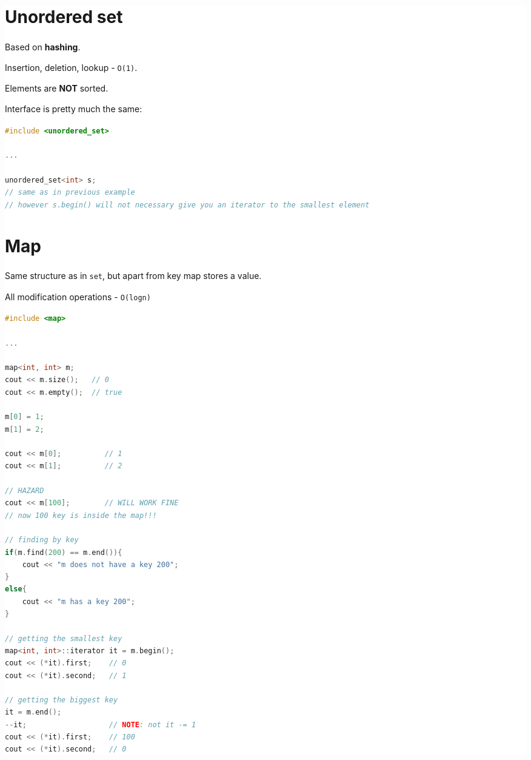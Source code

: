 # Unordered set
Based on **hashing**.

Insertion, deletion, lookup - ```O(1)```.

Elements are **NOT** sorted.

Interface is pretty much the same:
```cpp
#include <unordered_set>

...

unordered_set<int> s;
// same as in previous example
// however s.begin() will not necessary give you an iterator to the smallest element
```
# Map
Same structure as in ```set```, but apart from key map stores a value.

All modification operations - ```O(logn)```

```cpp
#include <map>

...

map<int, int> m;
cout << m.size();   // 0
cout << m.empty();  // true

m[0] = 1;
m[1] = 2;

cout << m[0];          // 1
cout << m[1];          // 2

// HAZARD
cout << m[100];        // WILL WORK FINE
// now 100 key is inside the map!!!

// finding by key
if(m.find(200) == m.end()){
    cout << "m does not have a key 200";
}
else{
    cout << "m has a key 200";
}

// getting the smallest key
map<int, int>::iterator it = m.begin();
cout << (*it).first;    // 0
cout << (*it).second;   // 1

// getting the biggest key
it = m.end();
--it;                   // NOTE: not it -= 1
cout << (*it).first;    // 100
cout << (*it).second;   // 0
```
